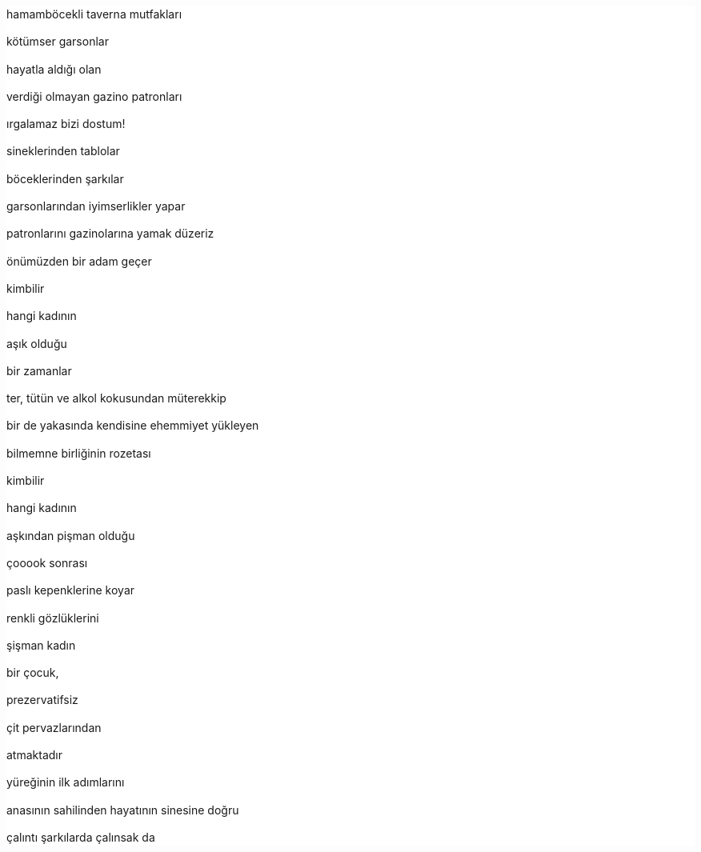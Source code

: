 hamamböcekli taverna mutfakları

kötümser garsonlar

hayatla aldığı olan

verdiği olmayan gazino patronları

ırgalamaz bizi dostum!

sineklerinden tablolar

böceklerinden şarkılar

garsonlarından iyimserlikler yapar

patronlarını gazinolarına yamak düzeriz



önümüzden bir adam geçer

kimbilir

hangi kadının

aşık olduğu

bir zamanlar

ter, tütün ve alkol kokusundan müterekkip

bir de yakasında kendisine ehemmiyet yükleyen

bilmemne birliğinin rozetası

kimbilir

hangi kadının

aşkından pişman olduğu

çooook sonrası



paslı kepenklerine koyar

renkli gözlüklerini

şişman kadın

bir çocuk,

prezervatifsiz

çit pervazlarından

atmaktadır

yüreğinin ilk adımlarını

anasının sahilinden hayatının sinesine doğru



çalıntı şarkılarda çalınsak da
